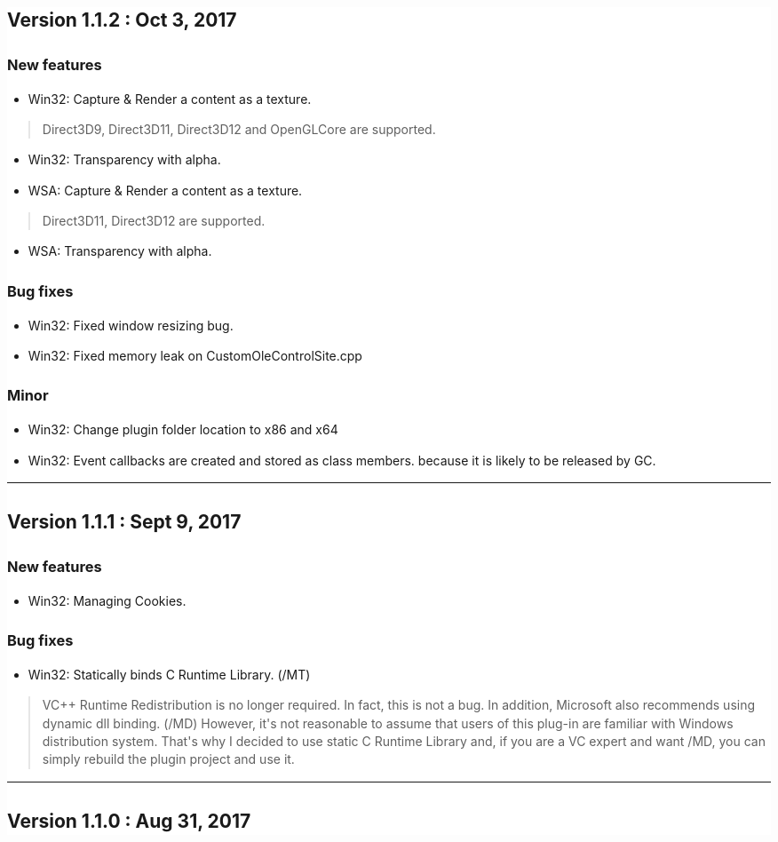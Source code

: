 
## Version 1.1.2 : Oct 3, 2017

### New features

- Win32: Capture & Render a content as a texture.
> Direct3D9, Direct3D11, Direct3D12 and OpenGLCore are supported.

- Win32: Transparency with alpha.

- WSA: Capture & Render a content as a texture.
> Direct3D11, Direct3D12 are supported.

- WSA: Transparency with alpha.


### Bug fixes

- Win32: Fixed window resizing bug.

- Win32: Fixed memory leak on CustomOleControlSite.cpp


### Minor

- Win32: Change plugin folder location to x86 and x64

- Win32: Event callbacks are created and stored as class members. because it is likely to be released by GC.


--------------------------------------------------------------------------------------------------------------------------------------


## Version 1.1.1 : Sept 9, 2017

### New features

- Win32: Managing Cookies.


### Bug fixes

- Win32: Statically binds C Runtime Library. (/MT)
> VC++ Runtime Redistribution is no longer required. In fact, this is not a bug. In addition, Microsoft also recommends using dynamic dll binding. (/MD) However, it's not reasonable to assume that users of this plug-in are familiar with Windows distribution system. That's why I decided to use static C Runtime Library and, if you are a VC expert and want /MD, you can simply rebuild the plugin project and use it.


--------------------------------------------------------------------------------------------------------------------------------------


## Version 1.1.0 : Aug 31, 2017
